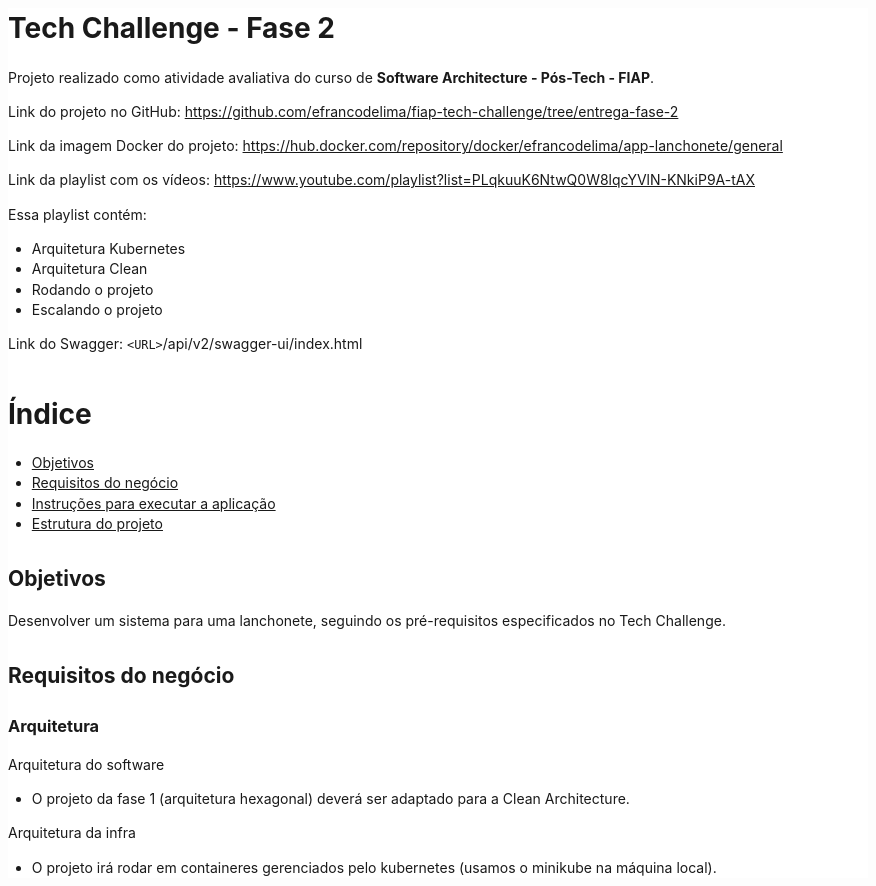   # Tech Challenge - Fase 2

  Projeto realizado como atividade avaliativa do curso de **Software Architecture - Pós-Tech - FIAP**.

  Link do projeto no GitHub: https://github.com/efrancodelima/fiap-tech-challenge/tree/entrega-fase-2

  Link da imagem Docker do projeto: https://hub.docker.com/repository/docker/efrancodelima/app-lanchonete/general

  Link da playlist com os vídeos: https://www.youtube.com/playlist?list=PLqkuuK6NtwQ0W8lqcYVlN-KNkiP9A-tAX

  Essa playlist contém:
  - Arquitetura Kubernetes
  - Arquitetura Clean
  - Rodando o projeto
  - Escalando o projeto

  Link do Swagger: `<URL>`/api/v2/swagger-ui/index.html

  # Índice

  - [Objetivos](#objetivos)
  - [Requisitos do negócio](#requisitos-do-negócio)
  - [Instruções para executar a aplicação](#instruções-para-executar-a-aplicação)
  - [Estrutura do projeto](#estrutura-do-projeto)

  ## Objetivos

  Desenvolver um sistema para uma lanchonete, seguindo os pré-requisitos especificados no Tech Challenge.

  ## Requisitos do negócio

  ### Arquitetura

  Arquitetura do software

  - O projeto da fase 1 (arquitetura hexagonal) deverá ser adaptado para a Clean Architecture.

  Arquitetura da infra

  - O projeto irá rodar em containeres gerenciados pelo kubernetes (usamos o minikube na máquina local).

